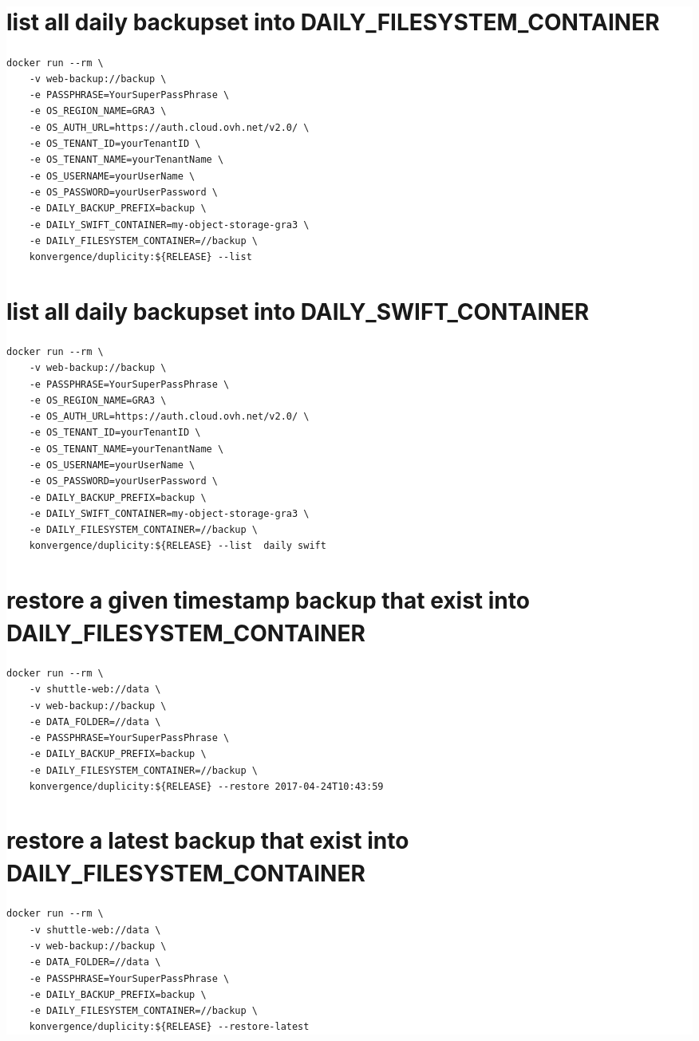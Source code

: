 # list all daily backupset into DAILY_FILESYSTEM_CONTAINER
```shell
docker run --rm \
    -v web-backup://backup \
    -e PASSPHRASE=YourSuperPassPhrase \
    -e OS_REGION_NAME=GRA3 \
    -e OS_AUTH_URL=https://auth.cloud.ovh.net/v2.0/ \
    -e OS_TENANT_ID=yourTenantID \
    -e OS_TENANT_NAME=yourTenantName \
    -e OS_USERNAME=yourUserName \
    -e OS_PASSWORD=yourUserPassword \
    -e DAILY_BACKUP_PREFIX=backup \
    -e DAILY_SWIFT_CONTAINER=my-object-storage-gra3 \
    -e DAILY_FILESYSTEM_CONTAINER=//backup \
    konvergence/duplicity:${RELEASE} --list
  ```

# list all daily backupset into DAILY_SWIFT_CONTAINER
```shell
docker run --rm \
    -v web-backup://backup \
    -e PASSPHRASE=YourSuperPassPhrase \
    -e OS_REGION_NAME=GRA3 \
    -e OS_AUTH_URL=https://auth.cloud.ovh.net/v2.0/ \
    -e OS_TENANT_ID=yourTenantID \
    -e OS_TENANT_NAME=yourTenantName \
    -e OS_USERNAME=yourUserName \
    -e OS_PASSWORD=yourUserPassword \
    -e DAILY_BACKUP_PREFIX=backup \
    -e DAILY_SWIFT_CONTAINER=my-object-storage-gra3 \
    -e DAILY_FILESYSTEM_CONTAINER=//backup \
    konvergence/duplicity:${RELEASE} --list  daily swift
```

# restore a given timestamp backup that exist into DAILY_FILESYSTEM_CONTAINER
```shell
docker run --rm \
    -v shuttle-web://data \
    -v web-backup://backup \
    -e DATA_FOLDER=//data \
    -e PASSPHRASE=YourSuperPassPhrase \
    -e DAILY_BACKUP_PREFIX=backup \
    -e DAILY_FILESYSTEM_CONTAINER=//backup \
    konvergence/duplicity:${RELEASE} --restore 2017-04-24T10:43:59
```


# restore a latest backup that exist into DAILY_FILESYSTEM_CONTAINER
```shell
docker run --rm \
    -v shuttle-web://data \
    -v web-backup://backup \
    -e DATA_FOLDER=//data \
    -e PASSPHRASE=YourSuperPassPhrase \
    -e DAILY_BACKUP_PREFIX=backup \
    -e DAILY_FILESYSTEM_CONTAINER=//backup \
    konvergence/duplicity:${RELEASE} --restore-latest
```
